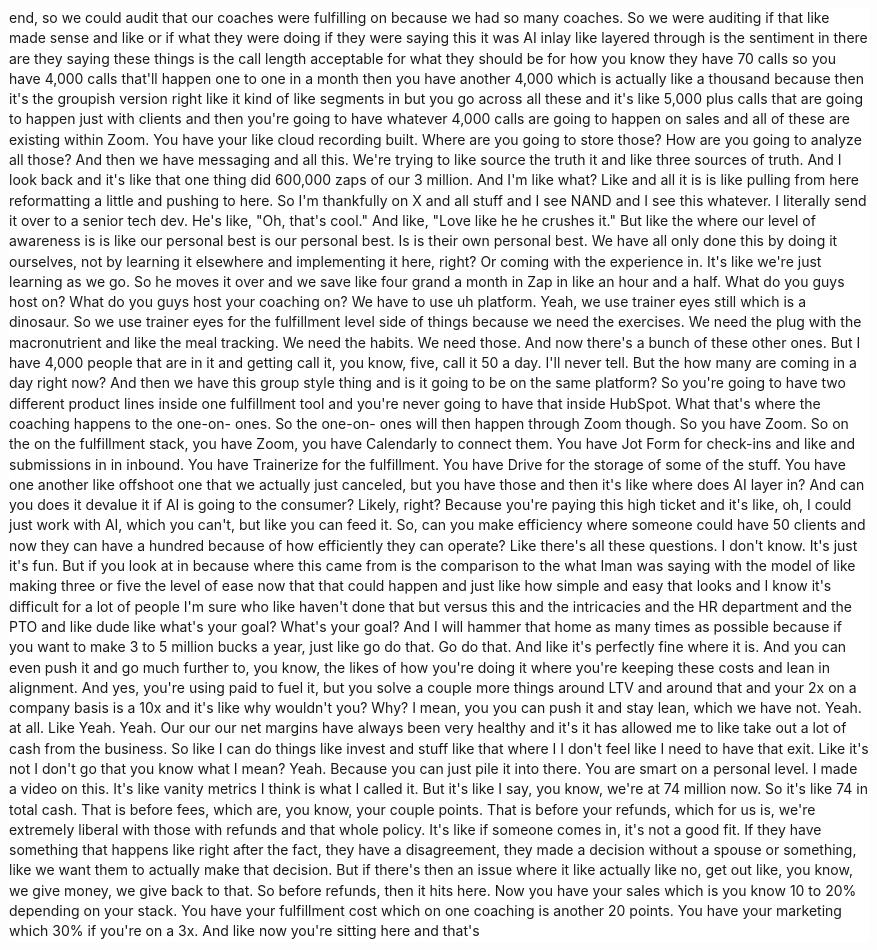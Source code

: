 end, so we could audit that our coaches were fulfilling on because we had so many coaches. So we were auditing if that like made sense and like or if what they were doing if they were saying this it was AI inlay like layered through is the sentiment in there are they saying these things is the call length acceptable for what they should be for how you know they have 70 calls so you have 4,000 calls that'll happen one to one in a month then you have another 4,000 which is actually like a thousand because then it's the groupish version right like it kind of like segments in but you go across all these and it's like 5,000 plus calls that are going to happen just with clients and then you're going to have whatever 4,000 calls are going to happen on sales and all of these are existing within Zoom. You have your like cloud recording built. Where are you going to store those? How are you going to analyze all those? And then we have messaging and all this. We're trying to like source the truth it and like three sources of truth. And I look back and it's like that one thing did 600,000 zaps of our 3 million. And I'm like what? Like and all it is is like pulling from here reformatting a little and pushing to here. So I'm thankfully on X and all stuff and I see NAND and I see this whatever. I literally send it over to a senior tech dev. He's like, "Oh, that's cool." And like, "Love like he he crushes it." But like the where our level of awareness is is like our personal best is our personal best. Is is their own personal best. We have all only done this by doing it ourselves, not by learning it elsewhere and implementing it here, right? Or coming with the experience in. It's like we're just learning as we go. So he moves it over and we save like four grand a month in Zap in like an hour and a half. What do you guys host on? What do you guys host your coaching on? We have to use uh platform. Yeah, we use trainer eyes still which is a dinosaur. So we use trainer eyes for the fulfillment level side of things because we need the exercises. We need the plug with the macronutrient and like the meal tracking. We need the habits. We need those. And now there's a bunch of these other ones. But I have 4,000 people that are in it and getting call it, you know, five, call it 50 a day. I'll never tell. But the how many are coming in a day right now? And then we have this group style thing and is it going to be on the same platform? So you're going to have two different product lines inside one fulfillment tool and you're never going to have that inside HubSpot. What that's where the coaching happens to the one-on- ones. So the one-on- ones will then happen through Zoom though. So you have Zoom. So on the on the fulfillment stack, you have Zoom, you have Calendarly to connect them. You have Jot Form for check-ins and like and submissions in in inbound. You have Trainerize for the fulfillment. You have Drive for the storage of some of the stuff. You have one another like offshoot one that we actually just canceled, but you have those and then it's like where does AI layer in? And can you does it devalue it if AI is going to the consumer? Likely, right? Because you're paying this high ticket and it's like, oh, I could just work with AI, which you can't, but like you can feed it. So, can you make efficiency where someone could have 50 clients and now they can have a hundred because of how efficiently they can operate? Like there's all these questions. I don't know. It's just it's fun. But if you look at in because where this came from is the comparison to the what Iman was saying with the model of like making three or five the level of ease now that that could happen and just like how simple and easy that looks and I know it's difficult for a lot of people I'm sure who like haven't done that but versus this and the intricacies and the HR department and the PTO and like dude like what's your goal? What's your goal? And I will hammer that home as many times as possible because if you want to make 3 to 5 million bucks a year, just like go do that. Go do that. And like it's perfectly fine where it is. And you can even push it and go much further to, you know, the likes of how you're doing it where you're keeping these costs and lean in alignment. And yes, you're using paid to fuel it, but you solve a couple more things around LTV and around that and your 2x on a company basis is a 10x and it's like why wouldn't you? Why? I mean, you you can push it and stay lean, which we have not. Yeah. at all. Like Yeah. Yeah. Our our our net margins have always been very healthy and it's it has allowed me to like take out a lot of cash from the business. So like I can do things like invest and stuff like that where I I don't feel like I need to have that exit. Like it's not I don't go that you know what I mean? Yeah. Because you can just pile it into there. You are smart on a personal level. I made a video on this. It's like vanity metrics I think is what I called it. But it's like I say, you know, we're at 74 million now. So it's like 74 in total cash. That is before fees, which are, you know, your couple points. That is before your refunds, which for us is, we're extremely liberal with those with refunds and that whole policy. It's like if someone comes in, it's not a good fit. If they have something that happens like right after the fact, they have a disagreement, they made a decision without a spouse or something, like we want them to actually make that decision. But if there's then an issue where it like actually like no, get out like, you know, we give money, we give back to that. So before refunds, then it hits here. Now you have your sales which is you know 10 to 20% depending on your stack. You have your fulfillment cost which on one coaching is another 20 points. You have your marketing which 30% if you're on a 3x. And like now you're sitting here and that's